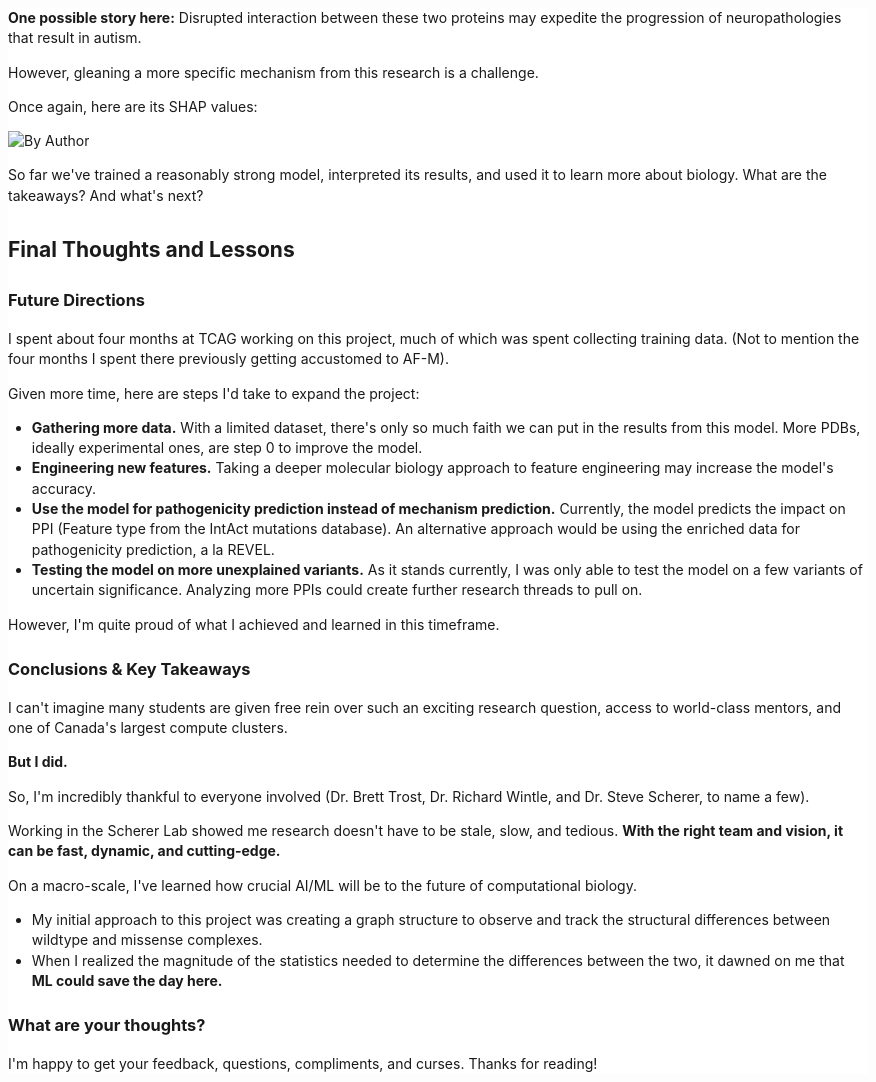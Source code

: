 **One possible story here:** Disrupted interaction between these two proteins may expedite the progression of neuropathologies that result in autism.

However, gleaning a more specific mechanism from this research is a challenge.

Once again, here are its SHAP values:

![By Author](https://miro.medium.com/v2/resize:fit:1400/format:webp/0*JsGlyU2zlIdb0gbL)

So far we've trained a reasonably strong model, interpreted its results, and used it to learn more about biology. What are the takeaways? And what's next?

## Final Thoughts and Lessons

### Future Directions

I spent about four months at TCAG working on this project, much of which was spent collecting training data. (Not to mention the four months I spent there previously getting accustomed to AF-M).

Given more time, here are steps I'd take to expand the project:
- **Gathering more data.** With a limited dataset, there's only so much faith we can put in the results from this model. More PDBs, ideally experimental ones, are step 0 to improve the model.
- **Engineering new features.** Taking a deeper molecular biology approach to feature engineering may increase the model's accuracy.
- **Use the model for pathogenicity prediction instead of mechanism prediction.** Currently, the model predicts the impact on PPI (Feature type from the IntAct mutations database). An alternative approach would be using the enriched data for pathogenicity prediction, a la REVEL.
- **Testing the model on more unexplained variants.** As it stands currently, I was only able to test the model on a few variants of uncertain significance. Analyzing more PPIs could create further research threads to pull on.

However, I'm quite proud of what I achieved and learned in this timeframe.

### Conclusions & Key Takeaways

I can't imagine many students are given free rein over such an exciting research question, access to world-class mentors, and one of Canada's largest compute clusters.

**But I did.**

So, I'm incredibly thankful to everyone involved (Dr. Brett Trost, Dr. Richard Wintle, and Dr. Steve Scherer, to name a few).

Working in the Scherer Lab showed me research doesn't have to be stale, slow, and tedious. **With the right team and vision, it can be fast, dynamic, and cutting-edge.**

On a macro-scale, I've learned how crucial AI/ML will be to the future of computational biology.
- My initial approach to this project was creating a graph structure to observe and track the structural differences between wildtype and missense complexes.
- When I realized the magnitude of the statistics needed to determine the differences between the two, it dawned on me that **ML could save the day here.**

### What are your thoughts? 
I'm happy to get your feedback, questions, compliments, and curses. Thanks for reading!
